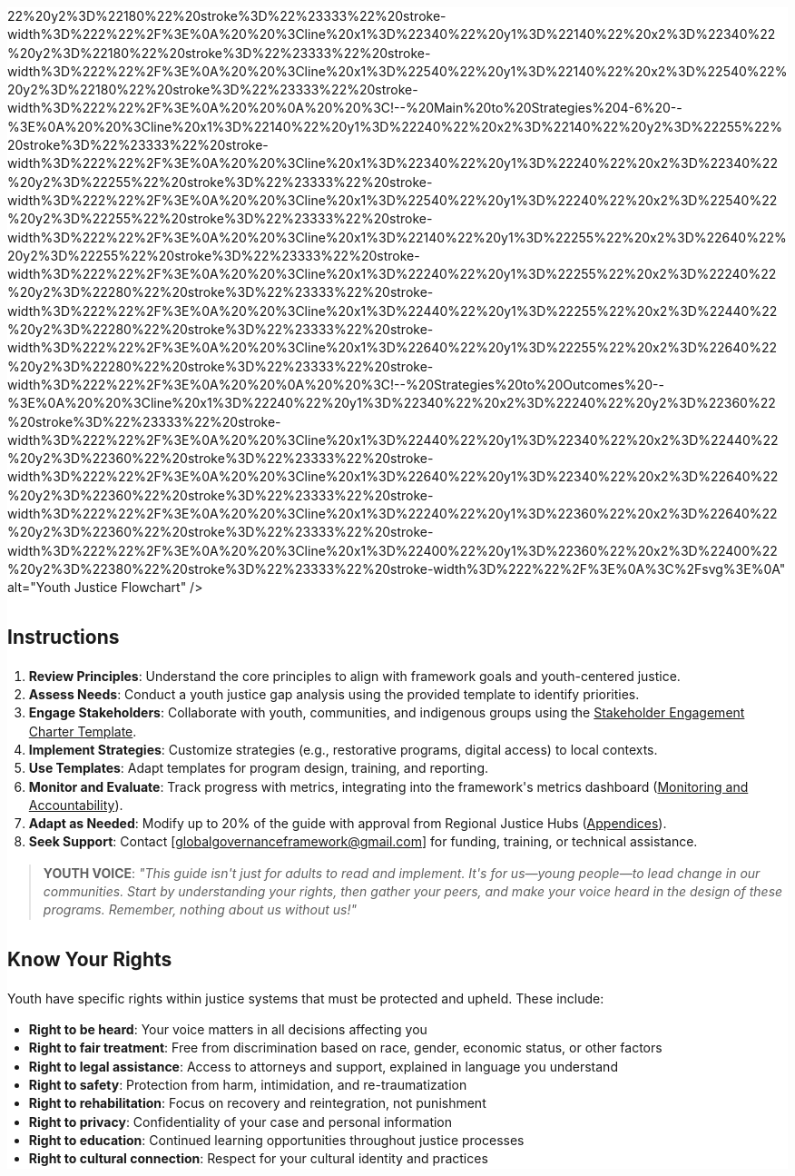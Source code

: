 22%20y2%3D%22180%22%20stroke%3D%22%23333%22%20stroke-width%3D%222%22%2F%3E%0A%20%20%3Cline%20x1%3D%22340%22%20y1%3D%22140%22%20x2%3D%22340%22%20y2%3D%22180%22%20stroke%3D%22%23333%22%20stroke-width%3D%222%22%2F%3E%0A%20%20%3Cline%20x1%3D%22540%22%20y1%3D%22140%22%20x2%3D%22540%22%20y2%3D%22180%22%20stroke%3D%22%23333%22%20stroke-width%3D%222%22%2F%3E%0A%20%20%0A%20%20%3C!--%20Main%20to%20Strategies%204-6%20--%3E%0A%20%20%3Cline%20x1%3D%22140%22%20y1%3D%22240%22%20x2%3D%22140%22%20y2%3D%22255%22%20stroke%3D%22%23333%22%20stroke-width%3D%222%22%2F%3E%0A%20%20%3Cline%20x1%3D%22340%22%20y1%3D%22240%22%20x2%3D%22340%22%20y2%3D%22255%22%20stroke%3D%22%23333%22%20stroke-width%3D%222%22%2F%3E%0A%20%20%3Cline%20x1%3D%22540%22%20y1%3D%22240%22%20x2%3D%22540%22%20y2%3D%22255%22%20stroke%3D%22%23333%22%20stroke-width%3D%222%22%2F%3E%0A%20%20%3Cline%20x1%3D%22140%22%20y1%3D%22255%22%20x2%3D%22640%22%20y2%3D%22255%22%20stroke%3D%22%23333%22%20stroke-width%3D%222%22%2F%3E%0A%20%20%3Cline%20x1%3D%22240%22%20y1%3D%22255%22%20x2%3D%22240%22%20y2%3D%22280%22%20stroke%3D%22%23333%22%20stroke-width%3D%222%22%2F%3E%0A%20%20%3Cline%20x1%3D%22440%22%20y1%3D%22255%22%20x2%3D%22440%22%20y2%3D%22280%22%20stroke%3D%22%23333%22%20stroke-width%3D%222%22%2F%3E%0A%20%20%3Cline%20x1%3D%22640%22%20y1%3D%22255%22%20x2%3D%22640%22%20y2%3D%22280%22%20stroke%3D%22%23333%22%20stroke-width%3D%222%22%2F%3E%0A%20%20%0A%20%20%3C!--%20Strategies%20to%20Outcomes%20--%3E%0A%20%20%3Cline%20x1%3D%22240%22%20y1%3D%22340%22%20x2%3D%22240%22%20y2%3D%22360%22%20stroke%3D%22%23333%22%20stroke-width%3D%222%22%2F%3E%0A%20%20%3Cline%20x1%3D%22440%22%20y1%3D%22340%22%20x2%3D%22440%22%20y2%3D%22360%22%20stroke%3D%22%23333%22%20stroke-width%3D%222%22%2F%3E%0A%20%20%3Cline%20x1%3D%22640%22%20y1%3D%22340%22%20x2%3D%22640%22%20y2%3D%22360%22%20stroke%3D%22%23333%22%20stroke-width%3D%222%22%2F%3E%0A%20%20%3Cline%20x1%3D%22240%22%20y1%3D%22360%22%20x2%3D%22640%22%20y2%3D%22360%22%20stroke%3D%22%23333%22%20stroke-width%3D%222%22%2F%3E%0A%20%20%3Cline%20x1%3D%22400%22%20y1%3D%22360%22%20x2%3D%22400%22%20y2%3D%22380%22%20stroke%3D%22%23333%22%20stroke-width%3D%222%22%2F%3E%0A%3C%2Fsvg%3E%0A" alt="Youth Justice Flowchart" /></div>

## Instructions
1. **Review Principles**: Understand the core principles to align with framework goals and youth-centered justice.
2. **Assess Needs**: Conduct a youth justice gap analysis using the provided template to identify priorities.
3. **Engage Stakeholders**: Collaborate with youth, communities, and indigenous groups using the [Stakeholder Engagement Charter Template](/frameworks/tools/justice/stakeholder-engagement-charter-en.pdf).
4. **Implement Strategies**: Customize strategies (e.g., restorative programs, digital access) to local contexts.
5. **Use Templates**: Adapt templates for program design, training, and reporting.
6. **Monitor and Evaluate**: Track progress with metrics, integrating into the framework's metrics dashboard ([Monitoring and Accountability](/frameworks/docs/implementation/justice#06-monitoring-accountability)).
7. **Adapt as Needed**: Modify up to 20% of the guide with approval from Regional Justice Hubs ([Appendices](/frameworks/docs/implementation/justice#11-appendices)).
8. **Seek Support**: Contact [globalgovernanceframework@gmail.com] for funding, training, or technical assistance.

> **YOUTH VOICE**: *"This guide isn't just for adults to read and implement. It's for us—young people—to lead change in our communities. Start by understanding your rights, then gather your peers, and make your voice heard in the design of these programs. Remember, nothing about us without us!"*

## Know Your Rights
Youth have specific rights within justice systems that must be protected and upheld. These include:

- **Right to be heard**: Your voice matters in all decisions affecting you
- **Right to fair treatment**: Free from discrimination based on race, gender, economic status, or other factors
- **Right to legal assistance**: Access to attorneys and support, explained in language you understand
- **Right to safety**: Protection from harm, intimidation, and re-traumatization
- **Right to rehabilitation**: Focus on recovery and reintegration, not punishment
- **Right to privacy**: Confidentiality of your case and personal information
- **Right to education**: Continued learning opportunities throughout justice processes
- **Right to cultural connection**: Respect for your cultural identity and practices
